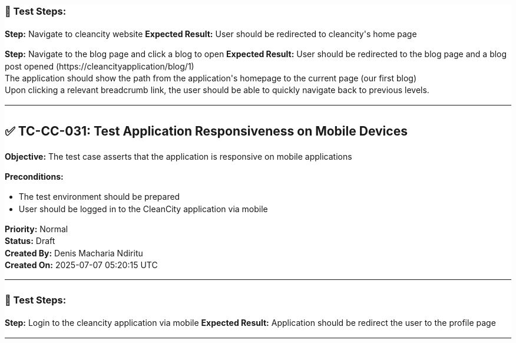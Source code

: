 ### 🧪 Test Steps:

**Step:** Navigate to cleancity website
**Expected Result:** User should be redirected to cleancity's home page

**Step:** Navigate to the blog page and click a blog to open
**Expected Result:** User should be redirected to the blog page and a blog post opened (https://cleancityapplication/blog/1)  
The application should show the path from the application's homepage to the current page (our first blog)  
Upon clicking a relevant breadcrumb link, the user should be able to quickly navigate back to previous levels.


---

## ✅ TC-CC-031: Test Application Responsiveness on Mobile Devices

**Objective:**
The test case asserts that the application is responsive on mobile applications

**Preconditions:**
* The test environment should be prepared
* User should be logged in to the CleanCity application via mobile

**Priority:** Normal  
**Status:** Draft  
**Created By:** Denis Macharia Ndiritu  
**Created On:** 2025-07-07 05:20:15 UTC

---

### 🧪 Test Steps:

**Step:** Login to the cleancity application via mobile
**Expected Result:** Application should be redirect the user to the profile page


---